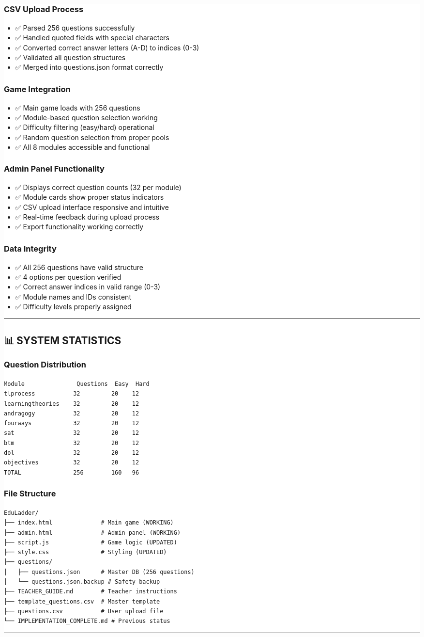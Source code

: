 ### CSV Upload Process
- ✅ Parsed 256 questions successfully
- ✅ Handled quoted fields with special characters
- ✅ Converted correct answer letters (A-D) to indices (0-3)
- ✅ Validated all question structures
- ✅ Merged into questions.json format correctly

### Game Integration
- ✅ Main game loads with 256 questions
- ✅ Module-based question selection working
- ✅ Difficulty filtering (easy/hard) operational
- ✅ Random question selection from proper pools
- ✅ All 8 modules accessible and functional

### Admin Panel Functionality
- ✅ Displays correct question counts (32 per module)
- ✅ Module cards show proper status indicators
- ✅ CSV upload interface responsive and intuitive
- ✅ Real-time feedback during upload process
- ✅ Export functionality working correctly

### Data Integrity
- ✅ All 256 questions have valid structure
- ✅ 4 options per question verified
- ✅ Correct answer indices in valid range (0-3)
- ✅ Module names and IDs consistent
- ✅ Difficulty levels properly assigned

---

## 📊 SYSTEM STATISTICS

### Question Distribution
```
Module               Questions  Easy  Hard
tlprocess           32         20    12
learningtheories    32         20    12
andragogy           32         20    12
fourways            32         20    12
sat                 32         20    12
btm                 32         20    12
dol                 32         20    12
objectives          32         20    12
TOTAL               256        160   96
```

### File Structure
```
EduLadder/
├── index.html              # Main game (WORKING)
├── admin.html              # Admin panel (WORKING)
├── script.js               # Game logic (UPDATED)
├── style.css               # Styling (UPDATED)
├── questions/
│   ├── questions.json      # Master DB (256 questions)
│   └── questions.json.backup # Safety backup
├── TEACHER_GUIDE.md        # Teacher instructions
├── template_questions.csv  # Master template
├── questions.csv           # User upload file
└── IMPLEMENTATION_COMPLETE.md # Previous status
```

---